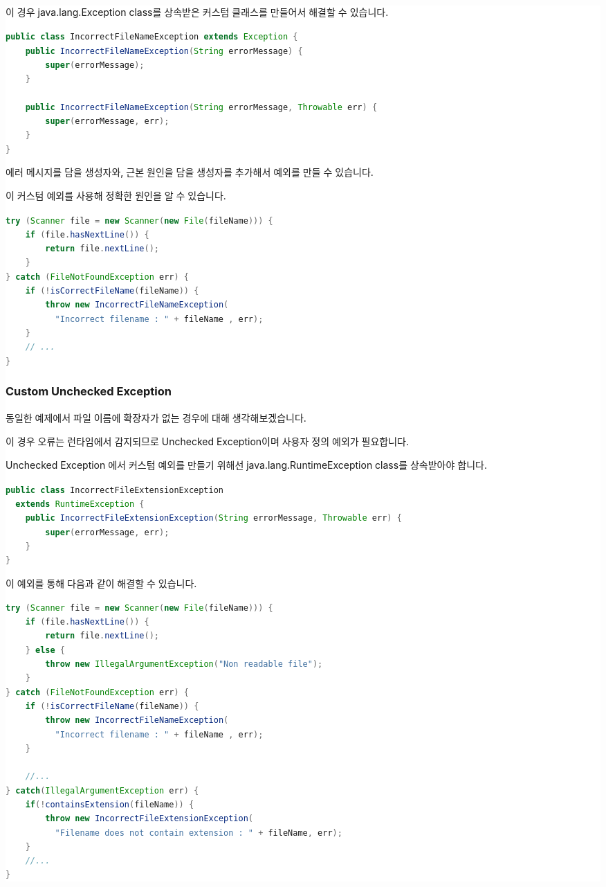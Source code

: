 이 경우 java.lang.Exception class를 상속받은 커스텀 클래스를 만들어서 해결할 수 있습니다.

```java
public class IncorrectFileNameException extends Exception { 
    public IncorrectFileNameException(String errorMessage) {
        super(errorMessage);
    }
    
    public IncorrectFileNameException(String errorMessage, Throwable err) {
    	super(errorMessage, err);
    }
}
```
에러 메시지를 담을 생성자와, 근본 원인을 담을 생성자를 추가해서 예외를 만들 수 있습니다.

이 커스텀 예외를 사용해 정확한 원인을 알 수 있습니다.
```java
try (Scanner file = new Scanner(new File(fileName))) {
    if (file.hasNextLine()) {
        return file.nextLine();
    }
} catch (FileNotFoundException err) {
    if (!isCorrectFileName(fileName)) {
        throw new IncorrectFileNameException(
          "Incorrect filename : " + fileName , err);
    }
    // ...
}
```
### Custom Unchecked Exception
동일한 예제에서 파일 이름에 확장자가 없는 경우에 대해 생각해보겠습니다.

이 경우 오류는 런타임에서 감지되므로 Unchecked Exception이며 사용자 정의 예외가 필요합니다.

Unchecked Exception 에서 커스텀 예외를 만들기 위해선 java.lang.RuntimeException class를 상속받아야 합니다.
```java
public class IncorrectFileExtensionException 
  extends RuntimeException {
    public IncorrectFileExtensionException(String errorMessage, Throwable err) {
        super(errorMessage, err);
    }
}
```
이 예외를 통해 다음과 같이 해결할 수 있습니다.
```java
try (Scanner file = new Scanner(new File(fileName))) {
    if (file.hasNextLine()) {
        return file.nextLine();
    } else {
        throw new IllegalArgumentException("Non readable file");
    }
} catch (FileNotFoundException err) {
    if (!isCorrectFileName(fileName)) {
        throw new IncorrectFileNameException(
          "Incorrect filename : " + fileName , err);
    }
    
    //...
} catch(IllegalArgumentException err) {
    if(!containsExtension(fileName)) {
        throw new IncorrectFileExtensionException(
          "Filename does not contain extension : " + fileName, err);
    }   
    //...
}
```

